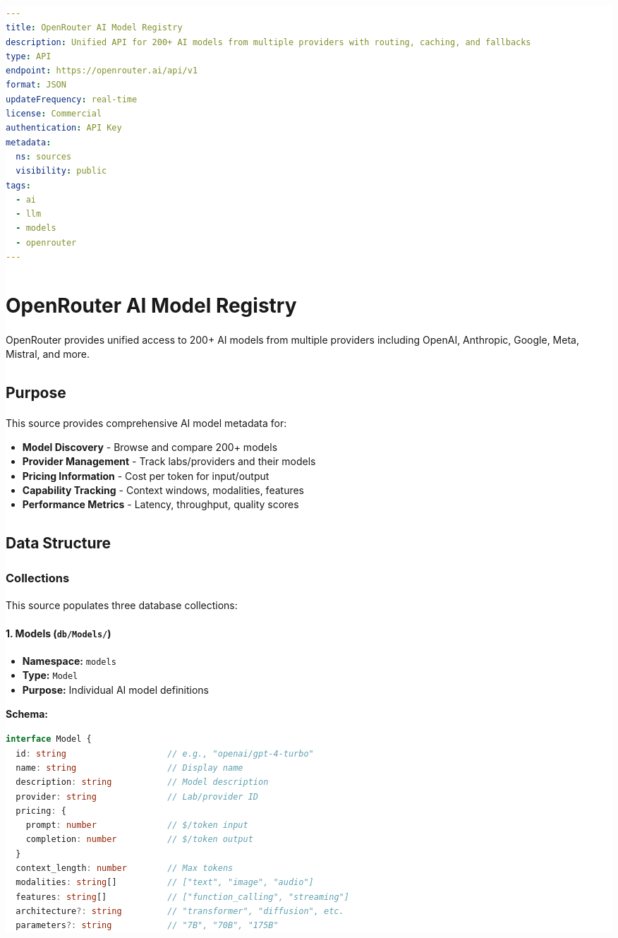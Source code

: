 ```yaml
---
title: OpenRouter AI Model Registry
description: Unified API for 200+ AI models from multiple providers with routing, caching, and fallbacks
type: API
endpoint: https://openrouter.ai/api/v1
format: JSON
updateFrequency: real-time
license: Commercial
authentication: API Key
metadata:
  ns: sources
  visibility: public
tags:
  - ai
  - llm
  - models
  - openrouter
---
```


# OpenRouter AI Model Registry

OpenRouter provides unified access to 200+ AI models from multiple providers including OpenAI, Anthropic, Google, Meta, Mistral, and more.

## Purpose

This source provides comprehensive AI model metadata for:
- **Model Discovery** - Browse and compare 200+ models
- **Provider Management** - Track labs/providers and their models
- **Pricing Information** - Cost per token for input/output
- **Capability Tracking** - Context windows, modalities, features
- **Performance Metrics** - Latency, throughput, quality scores

## Data Structure

### Collections

This source populates three database collections:

#### 1. Models (`db/Models/`)
- **Namespace:** `models`
- **Type:** `Model`
- **Purpose:** Individual AI model definitions

**Schema:**
```typescript
interface Model {
  id: string                    // e.g., "openai/gpt-4-turbo"
  name: string                  // Display name
  description: string           // Model description
  provider: string              // Lab/provider ID
  pricing: {
    prompt: number              // $/token input
    completion: number          // $/token output
  }
  context_length: number        // Max tokens
  modalities: string[]          // ["text", "image", "audio"]
  features: string[]            // ["function_calling", "streaming"]
  architecture?: string         // "transformer", "diffusion", etc.
  parameters?: string           // "7B", "70B", "175B"
```